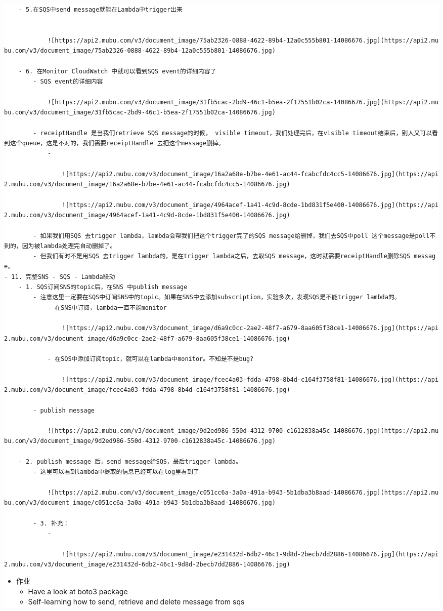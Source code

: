         - 5.在SQS中send message就能在Lambda中trigger出来
            - 
                
                ![https://api2.mubu.com/v3/document_image/75ab2326-0888-4622-89b4-12a0c555b801-14086676.jpg](https://api2.mubu.com/v3/document_image/75ab2326-0888-4622-89b4-12a0c555b801-14086676.jpg)
                
        - 6. 在Monitor CloudWatch 中就可以看到SQS event的详细内容了
            - SQS event的详细内容
                
                ![https://api2.mubu.com/v3/document_image/31fb5cac-2bd9-46c1-b5ea-2f17551b02ca-14086676.jpg](https://api2.mubu.com/v3/document_image/31fb5cac-2bd9-46c1-b5ea-2f17551b02ca-14086676.jpg)
                
            - receiptHandle 是当我们retrieve SQS message的时候， visible timeout，我们处理完后，在visible timeout结束后，别人又可以看到这个queue，这是不对的，我们需要receiptHandle 去把这个message删掉。
                - 
                    
                    ![https://api2.mubu.com/v3/document_image/16a2a68e-b7be-4e61-ac44-fcabcfdc4cc5-14086676.jpg](https://api2.mubu.com/v3/document_image/16a2a68e-b7be-4e61-ac44-fcabcfdc4cc5-14086676.jpg)
                    
                    ![https://api2.mubu.com/v3/document_image/4964acef-1a41-4c9d-8cde-1bd831f5e400-14086676.jpg](https://api2.mubu.com/v3/document_image/4964acef-1a41-4c9d-8cde-1bd831f5e400-14086676.jpg)
                    
            - 如果我们用SQS 去trigger lambda，lambda会帮我们把这个trigger完了的SQS message给删掉，我们去SQS中poll 这个message是poll不到的，因为被lambda处理完自动删掉了。
            - 但我们有时不是用SQS 去trigger lambda的，是在trigger lambda之后，去取SQS message，这时就需要receiptHandle删除SQS message。
    - 11. 完整SNS - SQS - Lambda联动
        - 1. SQS订阅SNS的topic后，在SNS 中publish message
            - 注意这里一定要在SQS中订阅SNS中的topic。如果在SNS中去添加subscription，实验多次，发现SQS是不能trigger lambda的。
                - 在SNS中订阅，lambda一直不能monitor
                    
                    ![https://api2.mubu.com/v3/document_image/d6a9c0cc-2ae2-48f7-a679-8aa605f38ce1-14086676.jpg](https://api2.mubu.com/v3/document_image/d6a9c0cc-2ae2-48f7-a679-8aa605f38ce1-14086676.jpg)
                    
                - 在SQS中添加订阅topic，就可以在lambda中monitor。不知是不是bug?
                    
                    ![https://api2.mubu.com/v3/document_image/fcec4a03-fdda-4798-8b4d-c164f3758f81-14086676.jpg](https://api2.mubu.com/v3/document_image/fcec4a03-fdda-4798-8b4d-c164f3758f81-14086676.jpg)
                    
            - publish message
                
                ![https://api2.mubu.com/v3/document_image/9d2ed986-550d-4312-9700-c1612838a45c-14086676.jpg](https://api2.mubu.com/v3/document_image/9d2ed986-550d-4312-9700-c1612838a45c-14086676.jpg)
                
        - 2. publish message 后，send message给SQS，最后trigger lambda。
            - 这里可以看到lambda中提取的信息已经可以在log里看到了
                
                ![https://api2.mubu.com/v3/document_image/c051cc6a-3a0a-491a-b943-5b1dba3b8aad-14086676.jpg](https://api2.mubu.com/v3/document_image/c051cc6a-3a0a-491a-b943-5b1dba3b8aad-14086676.jpg)
                
            - 3. 补充：
                - 
                    
                    ![https://api2.mubu.com/v3/document_image/e231432d-6db2-46c1-9d8d-2becb7dd2886-14086676.jpg](https://api2.mubu.com/v3/document_image/e231432d-6db2-46c1-9d8d-2becb7dd2886-14086676.jpg)
                    
- 作业
    - Have a look at boto3 package
    - Self-learning how to send, retrieve and delete message from sqs
